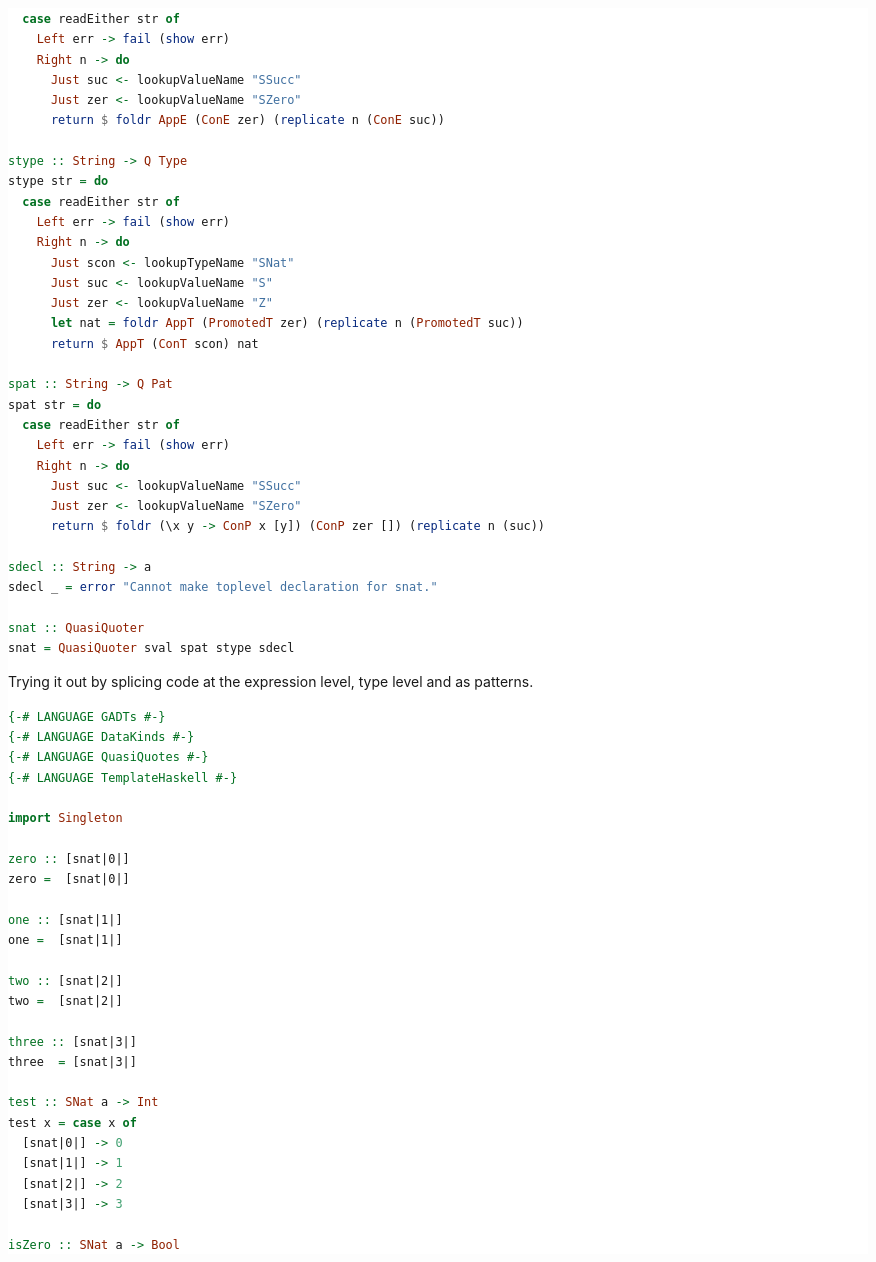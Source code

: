 ```haskell
  case readEither str of
    Left err -> fail (show err)
    Right n -> do
      Just suc <- lookupValueName "SSucc"
      Just zer <- lookupValueName "SZero"
      return $ foldr AppE (ConE zer) (replicate n (ConE suc))

stype :: String -> Q Type
stype str = do
  case readEither str of
    Left err -> fail (show err)
    Right n -> do
      Just scon <- lookupTypeName "SNat"
      Just suc <- lookupValueName "S"
      Just zer <- lookupValueName "Z"
      let nat = foldr AppT (PromotedT zer) (replicate n (PromotedT suc))
      return $ AppT (ConT scon) nat

spat :: String -> Q Pat
spat str = do
  case readEither str of
    Left err -> fail (show err)
    Right n -> do
      Just suc <- lookupValueName "SSucc"
      Just zer <- lookupValueName "SZero"
      return $ foldr (\x y -> ConP x [y]) (ConP zer []) (replicate n (suc))

sdecl :: String -> a
sdecl _ = error "Cannot make toplevel declaration for snat."

snat :: QuasiQuoter
snat = QuasiQuoter sval spat stype sdecl
```

Trying it out by splicing code at the expression level, type level and as patterns.

```haskell
{-# LANGUAGE GADTs #-}
{-# LANGUAGE DataKinds #-}
{-# LANGUAGE QuasiQuotes #-}
{-# LANGUAGE TemplateHaskell #-}

import Singleton

zero :: [snat|0|]
zero =  [snat|0|]

one :: [snat|1|]
one =  [snat|1|]

two :: [snat|2|]
two =  [snat|2|]

three :: [snat|3|]
three  = [snat|3|]

test :: SNat a -> Int
test x = case x of
  [snat|0|] -> 0
  [snat|1|] -> 1
  [snat|2|] -> 2
  [snat|3|] -> 3

isZero :: SNat a -> Bool
```